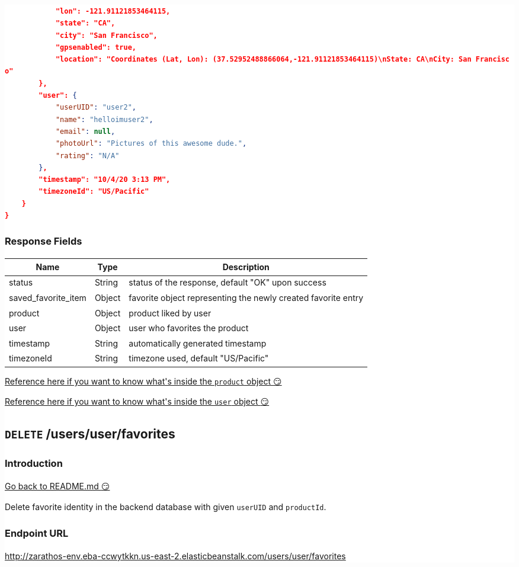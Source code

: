```json
            "lon": -121.91121853464115,
            "state": "CA",
            "city": "San Francisco",
            "gpsenabled": true,
            "location": "Coordinates (Lat, Lon): (37.52952488866064,-121.91121853464115)\nState: CA\nCity: San Francisco"
        },
        "user": {
            "userUID": "user2",
            "name": "helloimuser2",
            "email": null,
            "photoUrl": "Pictures of this awesome dude.",
            "rating": "N/A"
        },
        "timestamp": "10/4/20 3:13 PM",
        "timezoneId": "US/Pacific"
    }
}
```

### Response Fields

| Name                 | Type   | Description                                                                                                                                                                                         |
|----------------------|--------|-----------------------------------------------------------------------------------------------------------------------------------------------------------------------------------------------------|
| status               | String | status of the response, default "OK" upon success                                                                                                                                                   |
| saved_favorite_item | Object | favorite object representing the newly created favorite entry |
| product | Object | product liked by user |
| user | Object | user who favorites the product |
| timestamp | String | automatically generated timestamp |
| timezoneId | String | timezone used, default "US/Pacific" |

[Reference here if you want to know what's inside the `product` object :smirk:](Products.md#get-productsproductproductid)

[Reference here if you want to know what's inside the `user` object :smirk:](Users.md#get-usersuseruseruid)

## `DELETE` /users/user/favorites

### Introduction

[Go back to README.md :smirk:](../../README.md#favorites)

Delete favorite identity in the backend database with given `userUID` and `productId`.

### Endpoint URL

<http://zarathos-env.eba-ccwytkkn.us-east-2.elasticbeanstalk.com/users/user/favorites>
